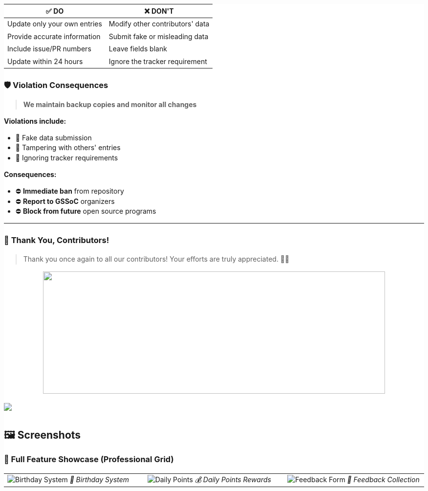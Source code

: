 | ✅ **DO**                    | ❌ **DON'T**                    |
| ---------------------------- | ------------------------------- |
| Update only your own entries | Modify other contributors' data |
| Provide accurate information | Submit fake or misleading data  |
| Include issue/PR numbers     | Leave fields blank              |
| Update within 24 hours       | Ignore the tracker requirement  |

### 🛡️ **Violation Consequences**

> **We maintain backup copies and monitor all changes**

**Violations include:**

- 🚫 Fake data submission
- 🚫 Tampering with others' entries
- 🚫 Ignoring tracker requirements

**Consequences:**

- ⛔ **Immediate ban** from repository
- ⛔ **Report to GSSoC** organizers
- ⛔ **Block from future** open source programs

---

### 🙌 **Thank You, Contributors!**

> Thank you once again to all our contributors! Your efforts are truly appreciated. 💖👏

<p align="center">
  <a href="https://github.com/harshendram/Advanced-Discord-Bot/graphs/contributors">
    <img src="https://api.vaunt.dev/v1/github/entities/harshendram/repositories/Advanced-Discord-Bot/contributors?format=svg&limit=54" width="700" height="250" />
  </a>
</p>

<img src="https://user-images.githubusercontent.com/74038190/212284100-561aa473-3905-4a80-b561-0d28506553ee.gif" width="100%">

## 🖼️ Screenshots

### 🎨 Full Feature Showcase (Professional Grid)

<div align="center">

<table>
<tr>
<td width="33%">
<img src="screenshots/Birthday.png" alt="Birthday System" width="100%">
<i>🎂 Birthday System</i>
</td>
<td width="33%">
<img src="screenshots/DailyPoints.png" alt="Daily Points" width="100%">
<i>💰 Daily Points Rewards</i>
</td>
<td width="33%">
<img src="screenshots/FeedbackForm.png" alt="Feedback Form" width="100%">
<i>📝 Feedback Collection</i>
</td>
</tr>
